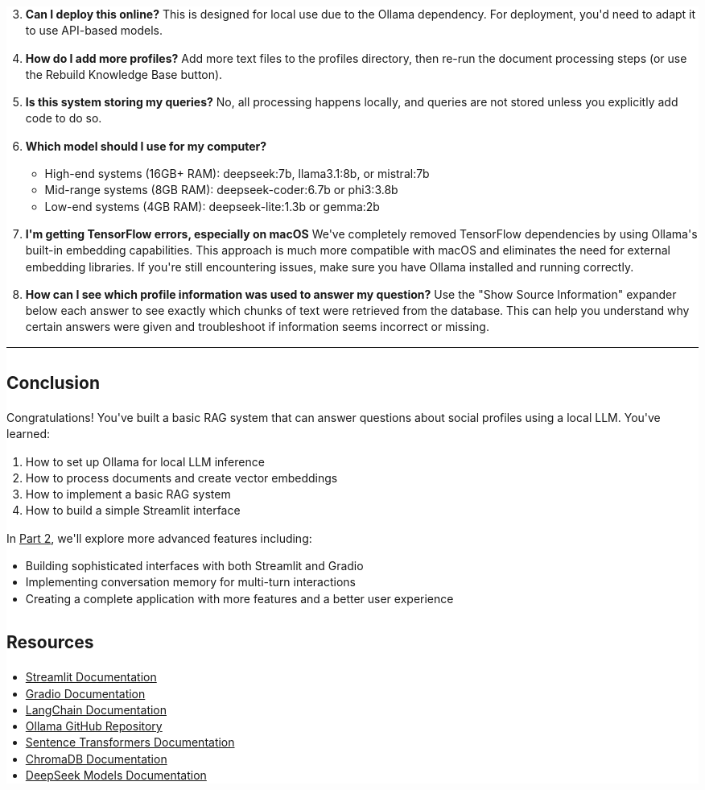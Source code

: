 3. **Can I deploy this online?**
   This is designed for local use due to the Ollama dependency. For deployment, you'd need to adapt it to use API-based models.

4. **How do I add more profiles?**
   Add more text files to the profiles directory, then re-run the document processing steps (or use the Rebuild Knowledge Base button).

5. **Is this system storing my queries?**
   No, all processing happens locally, and queries are not stored unless you explicitly add code to do so.

6. **Which model should I use for my computer?**
   - High-end systems (16GB+ RAM): deepseek:7b, llama3.1:8b, or mistral:7b
   - Mid-range systems (8GB RAM): deepseek-coder:6.7b or phi3:3.8b
   - Low-end systems (4GB RAM): deepseek-lite:1.3b or gemma:2b

7. **I'm getting TensorFlow errors, especially on macOS**
   We've completely removed TensorFlow dependencies by using Ollama's built-in embedding capabilities. This approach is much more compatible with macOS and eliminates the need for external embedding libraries. If you're still encountering issues, make sure you have Ollama installed and running correctly.

8. **How can I see which profile information was used to answer my question?**
   Use the "Show Source Information" expander below each answer to see exactly which chunks of text were retrieved from the database. This can help you understand why certain answers were given and troubleshoot if information seems incorrect or missing.

---

## Conclusion

Congratulations! You've built a basic RAG system that can answer questions about social profiles using a local LLM. You've learned:

1. How to set up Ollama for local LLM inference
2. How to process documents and create vector embeddings
3. How to implement a basic RAG system
4. How to build a simple Streamlit interface

In [Part 2](../week-6/practice-2-local-llm-ollama-part-2.md), we'll explore more advanced features including:
- Building sophisticated interfaces with both Streamlit and Gradio
- Implementing conversation memory for multi-turn interactions
- Creating a complete application with more features and a better user experience

## Resources
- [Streamlit Documentation](https://docs.streamlit.io/)
- [Gradio Documentation](https://www.gradio.app/docs/)
- [LangChain Documentation](https://python.langchain.com/docs/get_started/introduction)
- [Ollama GitHub Repository](https://github.com/ollama/ollama)
- [Sentence Transformers Documentation](https://www.sbert.net/)
- [ChromaDB Documentation](https://docs.trychroma.com/)
- [DeepSeek Models Documentation](https://github.com/deepseek-ai/deepseek-LLM)
